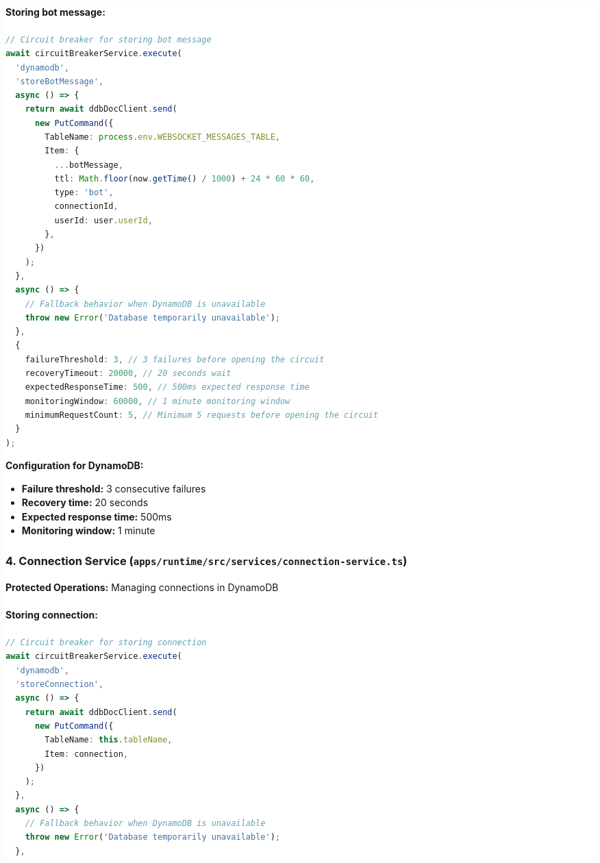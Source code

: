 #### Storing bot message:

```typescript
// Circuit breaker for storing bot message
await circuitBreakerService.execute(
  'dynamodb',
  'storeBotMessage',
  async () => {
    return await ddbDocClient.send(
      new PutCommand({
        TableName: process.env.WEBSOCKET_MESSAGES_TABLE,
        Item: {
          ...botMessage,
          ttl: Math.floor(now.getTime() / 1000) + 24 * 60 * 60,
          type: 'bot',
          connectionId,
          userId: user.userId,
        },
      })
    );
  },
  async () => {
    // Fallback behavior when DynamoDB is unavailable
    throw new Error('Database temporarily unavailable');
  },
  {
    failureThreshold: 3, // 3 failures before opening the circuit
    recoveryTimeout: 20000, // 20 seconds wait
    expectedResponseTime: 500, // 500ms expected response time
    monitoringWindow: 60000, // 1 minute monitoring window
    minimumRequestCount: 5, // Minimum 5 requests before opening the circuit
  }
);
```

**Configuration for DynamoDB:**

- **Failure threshold:** 3 consecutive failures
- **Recovery time:** 20 seconds
- **Expected response time:** 500ms
- **Monitoring window:** 1 minute

### 4. **Connection Service** (`apps/runtime/src/services/connection-service.ts`)

**Protected Operations:** Managing connections in DynamoDB

#### Storing connection:

```typescript
// Circuit breaker for storing connection
await circuitBreakerService.execute(
  'dynamodb',
  'storeConnection',
  async () => {
    return await ddbDocClient.send(
      new PutCommand({
        TableName: this.tableName,
        Item: connection,
      })
    );
  },
  async () => {
    // Fallback behavior when DynamoDB is unavailable
    throw new Error('Database temporarily unavailable');
  },
```